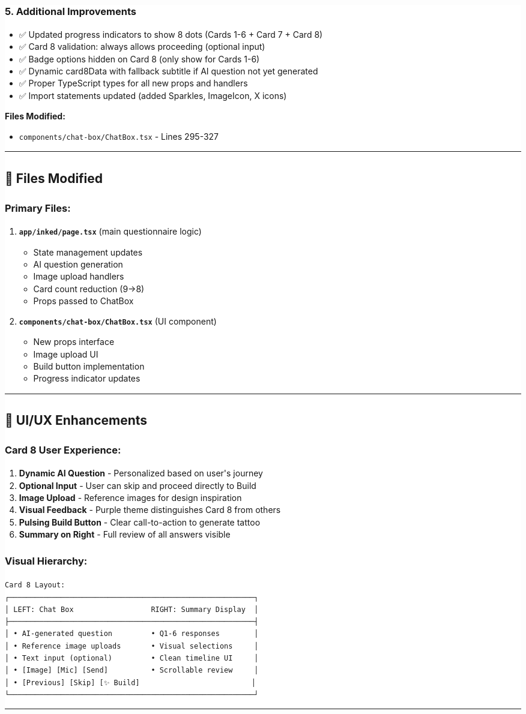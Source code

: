 
### 5. **Additional Improvements**
- ✅ Updated progress indicators to show 8 dots (Cards 1-6 + Card 7 + Card 8)
- ✅ Card 8 validation: always allows proceeding (optional input)
- ✅ Badge options hidden on Card 8 (only show for Cards 1-6)
- ✅ Dynamic card8Data with fallback subtitle if AI question not yet generated
- ✅ Proper TypeScript types for all new props and handlers
- ✅ Import statements updated (added Sparkles, ImageIcon, X icons)

**Files Modified:**
- `components/chat-box/ChatBox.tsx` - Lines 295-327

---

## 📁 Files Modified

### Primary Files:
1. **`app/inked/page.tsx`** (main questionnaire logic)
   - State management updates
   - AI question generation
   - Image upload handlers
   - Card count reduction (9→8)
   - Props passed to ChatBox

2. **`components/chat-box/ChatBox.tsx`** (UI component)
   - New props interface
   - Image upload UI
   - Build button implementation
   - Progress indicator updates

---

## 🎨 UI/UX Enhancements

### Card 8 User Experience:
1. **Dynamic AI Question** - Personalized based on user's journey
2. **Optional Input** - User can skip and proceed directly to Build
3. **Image Upload** - Reference images for design inspiration
4. **Visual Feedback** - Purple theme distinguishes Card 8 from others
5. **Pulsing Build Button** - Clear call-to-action to generate tattoo
6. **Summary on Right** - Full review of all answers visible

### Visual Hierarchy:
```
Card 8 Layout:
┌─────────────────────────────────────────────────────────┐
│ LEFT: Chat Box                  RIGHT: Summary Display  │
├─────────────────────────────────────────────────────────┤
│ • AI-generated question         • Q1-6 responses        │
│ • Reference image uploads       • Visual selections     │
│ • Text input (optional)         • Clean timeline UI     │
│ • [Image] [Mic] [Send]          • Scrollable review     │
│ • [Previous] [Skip] [✨ Build]                          │
└─────────────────────────────────────────────────────────┘
```

---
